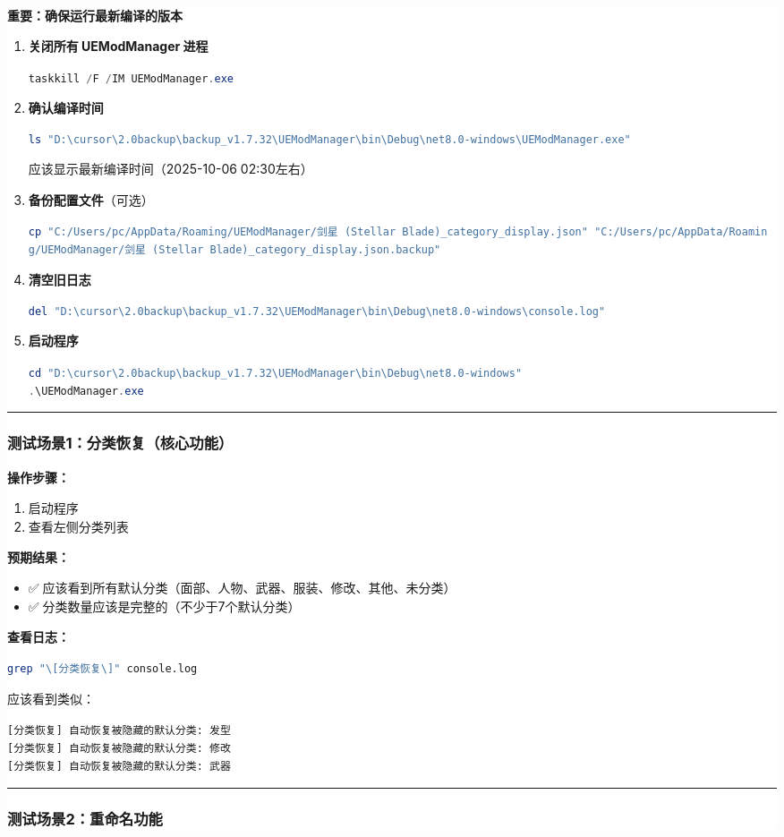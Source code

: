 **重要：确保运行最新编译的版本**

1. **关闭所有 UEModManager 进程**
   ```powershell
   taskkill /F /IM UEModManager.exe
   ```

2. **确认编译时间**
   ```powershell
   ls "D:\cursor\2.0backup\backup_v1.7.32\UEModManager\bin\Debug\net8.0-windows\UEModManager.exe"
   ```
   应该显示最新编译时间（2025-10-06 02:30左右）

3. **备份配置文件**（可选）
   ```powershell
   cp "C:/Users/pc/AppData/Roaming/UEModManager/剑星 (Stellar Blade)_category_display.json" "C:/Users/pc/AppData/Roaming/UEModManager/剑星 (Stellar Blade)_category_display.json.backup"
   ```

4. **清空旧日志**
   ```powershell
   del "D:\cursor\2.0backup\backup_v1.7.32\UEModManager\bin\Debug\net8.0-windows\console.log"
   ```

5. **启动程序**
   ```powershell
   cd "D:\cursor\2.0backup\backup_v1.7.32\UEModManager\bin\Debug\net8.0-windows"
   .\UEModManager.exe
   ```

---

### 测试场景1：分类恢复（核心功能）

**操作步骤：**
1. 启动程序
2. 查看左侧分类列表

**预期结果：**
- ✅ 应该看到所有默认分类（面部、人物、武器、服装、修改、其他、未分类）
- ✅ 分类数量应该是完整的（不少于7个默认分类）

**查看日志：**
```bash
grep "\[分类恢复\]" console.log
```

应该看到类似：
```
[分类恢复] 自动恢复被隐藏的默认分类: 发型
[分类恢复] 自动恢复被隐藏的默认分类: 修改
[分类恢复] 自动恢复被隐藏的默认分类: 武器
```

---

### 测试场景2：重命名功能
